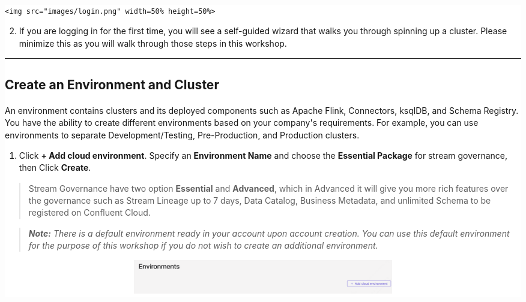    <img src="images/login.png" width=50% height=50%>
</div>

2. If you are logging in for the first time, you will see a self-guided wizard that walks you through spinning up a cluster. Please minimize this as you will walk through those steps in this workshop. 

***

## <a name="step-2"></a>Create an Environment and Cluster

An environment contains clusters and its deployed components such as Apache Flink, Connectors, ksqlDB, and Schema Registry. You have the ability to create different environments based on your company's requirements. For example, you can use environments to separate Development/Testing, Pre-Production, and Production clusters. 

1. Click **+ Add cloud environment**. Specify an **Environment Name** and choose the **Essential Package** for stream governance, then Click **Create**. 

>Stream Governance have two option **Essential** and **Advanced**, which in Advanced it will give you more rich features over the governance such as Stream Lineage up to 7 days, Data Catalog, Business Metadata, and unlimited Schema to be registered on Confluent Cloud.

>_**Note:** There is a *default* environment ready in your account upon account creation. You can use this *default* environment for the purpose of this workshop if you do not wish to create an additional environment._

<div align="center" padding=25px>
    <img src="images/environment1.png" width=50% height=50%>
</div>
